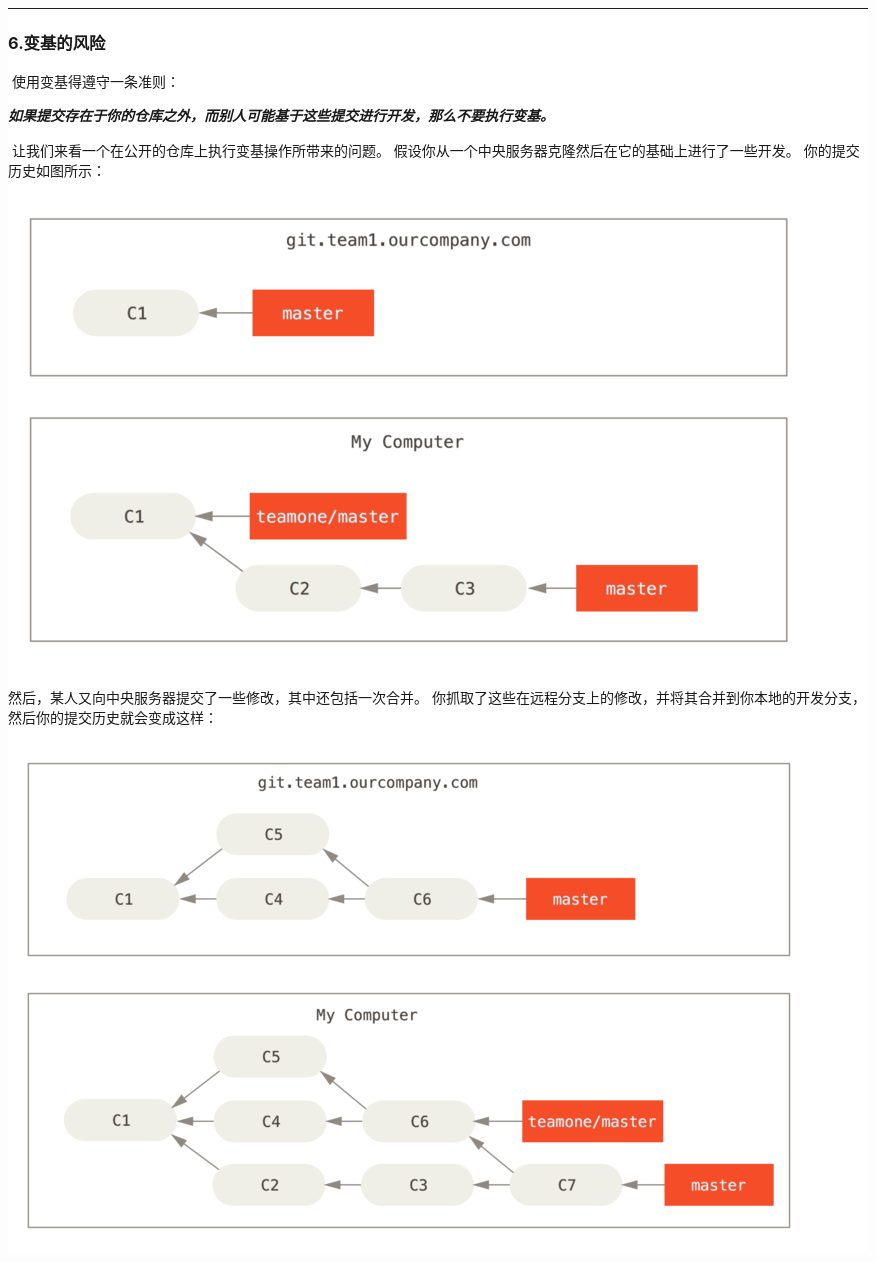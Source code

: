 ------

### 6.变基的风险

​		使用变基得遵守一条准则：

***如果提交存在于你的仓库之外，而别人可能基于这些提交进行开发，那么不要执行变基。***

​	让我们来看一个在公开的仓库上执行变基操作所带来的问题。 假设你从一个中央服务器克隆然后在它的基础上进行了一些开发。 你的提交历史如图所示：

![克隆一个仓库，然后在它的基础上进行了一些开发。](img/perils-of-rebasing-1.png)

然后，某人又向中央服务器提交了一些修改，其中还包括一次合并。 你抓取了这些在远程分支上的修改，并将其合并到你本地的开发分支，然后你的提交历史就会变成这样：

![抓取别人的提交，合并到自己的开发分支。](img/perils-of-rebasing-2.png)
